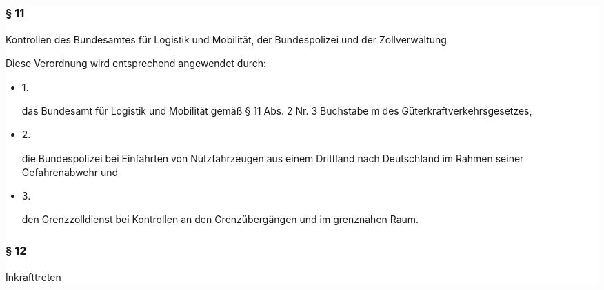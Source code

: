 </div>

<span id="BJNR077400003BJNE001103123.html"></span>

### § 11  
Kontrollen des Bundesamtes für Logistik und Mobilität, der Bundespolizei und der Zollverwaltung

<div>

<div class="jnhtml">

<div>

<div class="jurAbsatz">

Diese Verordnung wird entsprechend angewendet durch:

  - 1\.
    
    <div style="">
    
    das Bundesamt für Logistik und Mobilität gemäß § 11 Abs. 2 Nr. 3
    Buchstabe m des Güterkraftverkehrsgesetzes,
    
    </div>

  - 2\.
    
    <div style="">
    
    die Bundespolizei bei Einfahrten von Nutzfahrzeugen aus einem
    Drittland nach Deutschland im Rahmen seiner Gefahrenabwehr und
    
    </div>

  - 3\.
    
    <div style="">
    
    den Grenzzolldienst bei Kontrollen an den Grenzübergängen und im
    grenznahen Raum.
    
    </div>

</div>

</div>

</div>

</div>

<span id="BJNR077400003BJNE001200000.html"></span>

### § 12  
Inkrafttreten

<div>

<div class="jnhtml">

<div>
